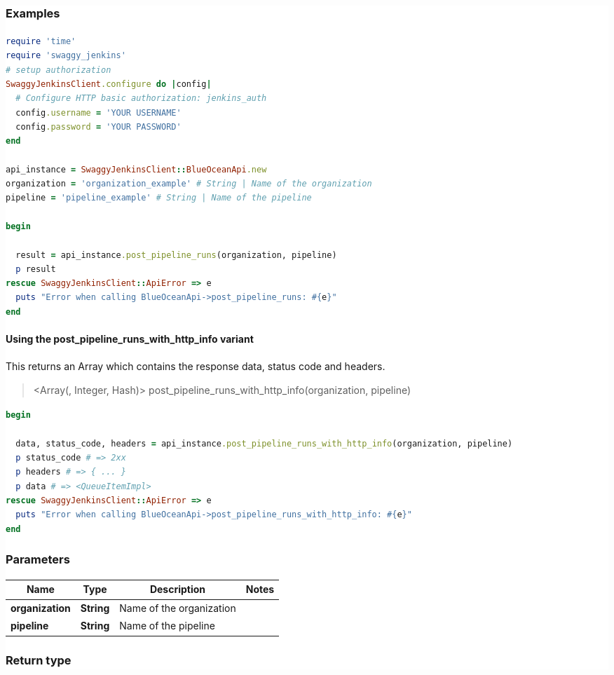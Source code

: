 ### Examples

```ruby
require 'time'
require 'swaggy_jenkins'
# setup authorization
SwaggyJenkinsClient.configure do |config|
  # Configure HTTP basic authorization: jenkins_auth
  config.username = 'YOUR USERNAME'
  config.password = 'YOUR PASSWORD'
end

api_instance = SwaggyJenkinsClient::BlueOceanApi.new
organization = 'organization_example' # String | Name of the organization
pipeline = 'pipeline_example' # String | Name of the pipeline

begin
  
  result = api_instance.post_pipeline_runs(organization, pipeline)
  p result
rescue SwaggyJenkinsClient::ApiError => e
  puts "Error when calling BlueOceanApi->post_pipeline_runs: #{e}"
end
```

#### Using the post_pipeline_runs_with_http_info variant

This returns an Array which contains the response data, status code and headers.

> <Array(<QueueItemImpl>, Integer, Hash)> post_pipeline_runs_with_http_info(organization, pipeline)

```ruby
begin
  
  data, status_code, headers = api_instance.post_pipeline_runs_with_http_info(organization, pipeline)
  p status_code # => 2xx
  p headers # => { ... }
  p data # => <QueueItemImpl>
rescue SwaggyJenkinsClient::ApiError => e
  puts "Error when calling BlueOceanApi->post_pipeline_runs_with_http_info: #{e}"
end
```

### Parameters

| Name | Type | Description | Notes |
| ---- | ---- | ----------- | ----- |
| **organization** | **String** | Name of the organization |  |
| **pipeline** | **String** | Name of the pipeline |  |

### Return type

